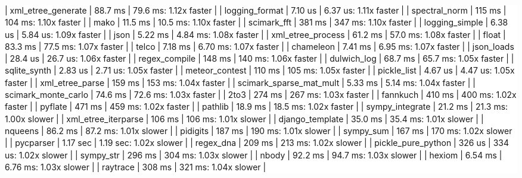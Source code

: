 | xml_etree_generate      | 88.7 ms                                                | 79.6 ms: 1.12x faster                                 |
| logging_format          | 7.10 us                                                | 6.37 us: 1.11x faster                                 |
| spectral_norm           | 115 ms                                                 | 104 ms: 1.10x faster                                  |
| mako                    | 11.5 ms                                                | 10.5 ms: 1.10x faster                                 |
| scimark_fft             | 381 ms                                                 | 347 ms: 1.10x faster                                  |
| logging_simple          | 6.38 us                                                | 5.84 us: 1.09x faster                                 |
| json                    | 5.22 ms                                                | 4.84 ms: 1.08x faster                                 |
| xml_etree_process       | 61.2 ms                                                | 57.0 ms: 1.08x faster                                 |
| float                   | 83.3 ms                                                | 77.5 ms: 1.07x faster                                 |
| telco                   | 7.18 ms                                                | 6.70 ms: 1.07x faster                                 |
| chameleon               | 7.41 ms                                                | 6.95 ms: 1.07x faster                                 |
| json_loads              | 28.4 us                                                | 26.7 us: 1.06x faster                                 |
| regex_compile           | 148 ms                                                 | 140 ms: 1.06x faster                                  |
| dulwich_log             | 68.7 ms                                                | 65.7 ms: 1.05x faster                                 |
| sqlite_synth            | 2.83 us                                                | 2.71 us: 1.05x faster                                 |
| meteor_contest          | 110 ms                                                 | 105 ms: 1.05x faster                                  |
| pickle_list             | 4.67 us                                                | 4.47 us: 1.05x faster                                 |
| xml_etree_parse         | 159 ms                                                 | 153 ms: 1.04x faster                                  |
| scimark_sparse_mat_mult | 5.33 ms                                                | 5.14 ms: 1.04x faster                                 |
| scimark_monte_carlo     | 74.6 ms                                                | 72.6 ms: 1.03x faster                                 |
| 2to3                    | 274 ms                                                 | 267 ms: 1.03x faster                                  |
| fannkuch                | 410 ms                                                 | 400 ms: 1.02x faster                                  |
| pyflate                 | 471 ms                                                 | 459 ms: 1.02x faster                                  |
| pathlib                 | 18.9 ms                                                | 18.5 ms: 1.02x faster                                 |
| sympy_integrate         | 21.2 ms                                                | 21.3 ms: 1.00x slower                                 |
| xml_etree_iterparse     | 106 ms                                                 | 106 ms: 1.01x slower                                  |
| django_template         | 35.0 ms                                                | 35.4 ms: 1.01x slower                                 |
| nqueens                 | 86.2 ms                                                | 87.2 ms: 1.01x slower                                 |
| pidigits                | 187 ms                                                 | 190 ms: 1.01x slower                                  |
| sympy_sum               | 167 ms                                                 | 170 ms: 1.02x slower                                  |
| pycparser               | 1.17 sec                                               | 1.19 sec: 1.02x slower                                |
| regex_dna               | 209 ms                                                 | 213 ms: 1.02x slower                                  |
| pickle_pure_python      | 326 us                                                 | 334 us: 1.02x slower                                  |
| sympy_str               | 296 ms                                                 | 304 ms: 1.03x slower                                  |
| nbody                   | 92.2 ms                                                | 94.7 ms: 1.03x slower                                 |
| hexiom                  | 6.54 ms                                                | 6.76 ms: 1.03x slower                                 |
| raytrace                | 308 ms                                                 | 321 ms: 1.04x slower                                  |